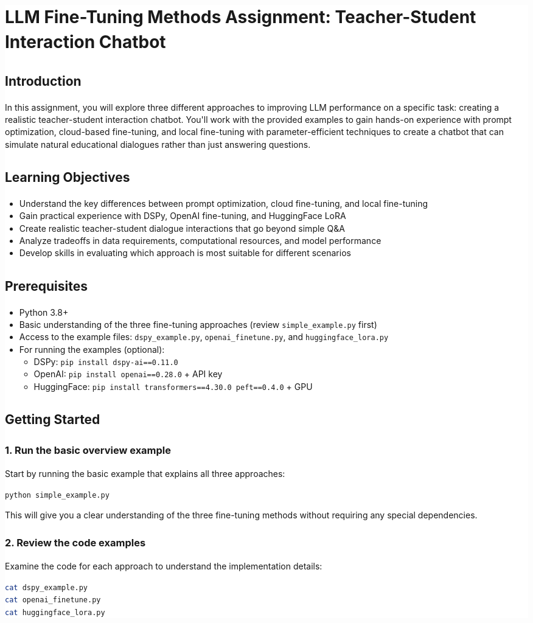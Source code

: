 # LLM Fine-Tuning Methods Assignment: Teacher-Student Interaction Chatbot

## Introduction

In this assignment, you will explore three different approaches to improving LLM performance on a specific task: creating a realistic teacher-student interaction chatbot. You'll work with the provided examples to gain hands-on experience with prompt optimization, cloud-based fine-tuning, and local fine-tuning with parameter-efficient techniques to create a chatbot that can simulate natural educational dialogues rather than just answering questions.

## Learning Objectives

- Understand the key differences between prompt optimization, cloud fine-tuning, and local fine-tuning
- Gain practical experience with DSPy, OpenAI fine-tuning, and HuggingFace LoRA
- Create realistic teacher-student dialogue interactions that go beyond simple Q&A
- Analyze tradeoffs in data requirements, computational resources, and model performance
- Develop skills in evaluating which approach is most suitable for different scenarios

## Prerequisites

- Python 3.8+
- Basic understanding of the three fine-tuning approaches (review `simple_example.py` first)
- Access to the example files: `dspy_example.py`, `openai_finetune.py`, and `huggingface_lora.py`
- For running the examples (optional):
  - DSPy: `pip install dspy-ai==0.11.0`
  - OpenAI: `pip install openai==0.28.0` + API key
  - HuggingFace: `pip install transformers==4.30.0 peft==0.4.0` + GPU

## Getting Started

### 1. Run the basic overview example
Start by running the basic example that explains all three approaches:
```bash
python simple_example.py
```

This will give you a clear understanding of the three fine-tuning methods without requiring any special dependencies.

### 2. Review the code examples
Examine the code for each approach to understand the implementation details:
```bash
cat dspy_example.py
cat openai_finetune.py 
cat huggingface_lora.py
```
